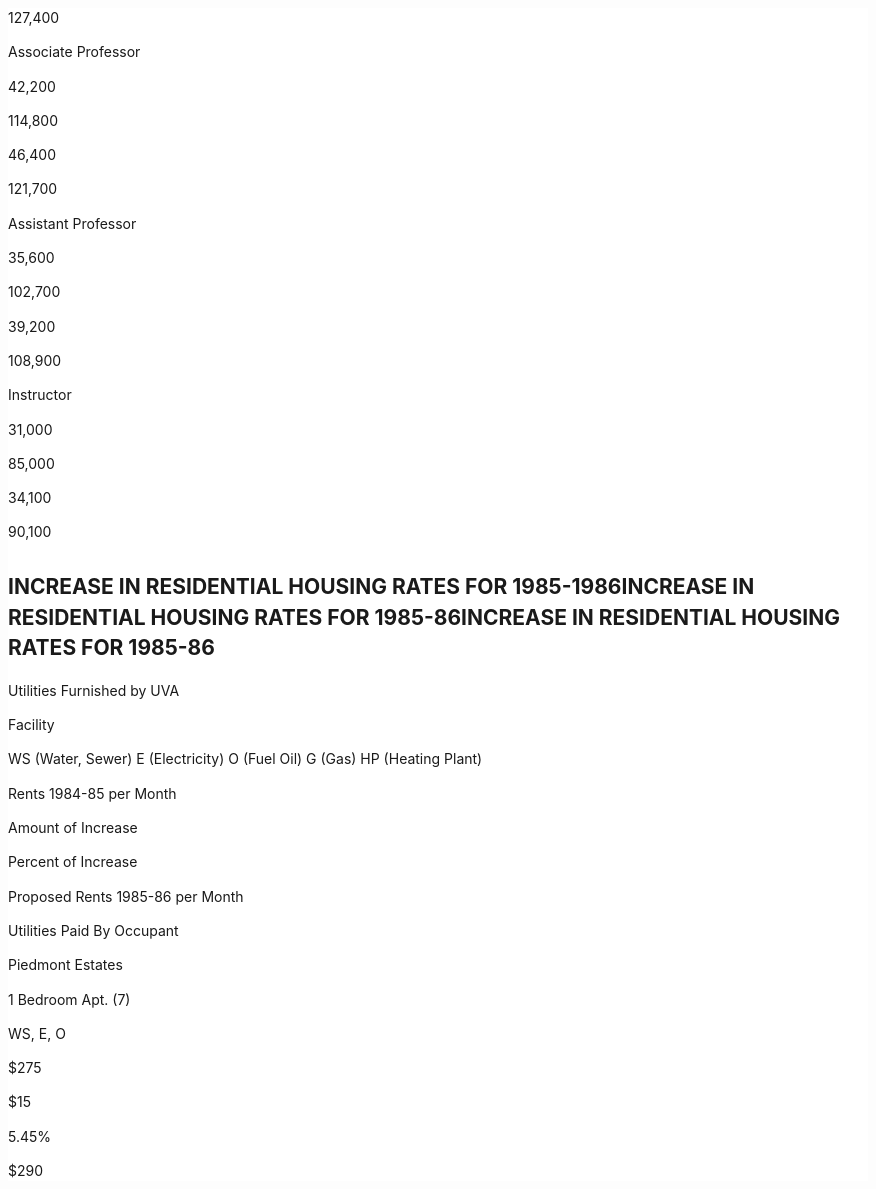 127,400

Associate Professor

42,200

114,800

46,400

121,700

Assistant Professor

35,600

102,700

39,200

108,900

Instructor

31,000

85,000

34,100

90,100

INCREASE IN RESIDENTIAL HOUSING RATES FOR 1985-1986INCREASE IN RESIDENTIAL HOUSING RATES FOR 1985-86INCREASE IN RESIDENTIAL HOUSING RATES FOR 1985-86
-----------------------------------------------------------------------------------------------------------------------------------------------------

Utilities Furnished by UVA

Facility

WS (Water, Sewer) E (Electricity) O (Fuel Oil) G (Gas) HP (Heating Plant)

Rents 1984-85 per Month

Amount of Increase

Percent of Increase

Proposed Rents 1985-86 per Month

Utilities Paid By Occupant

Piedmont Estates

1 Bedroom Apt. (7)

WS, E, O

$275

$15

5.45%

$290
